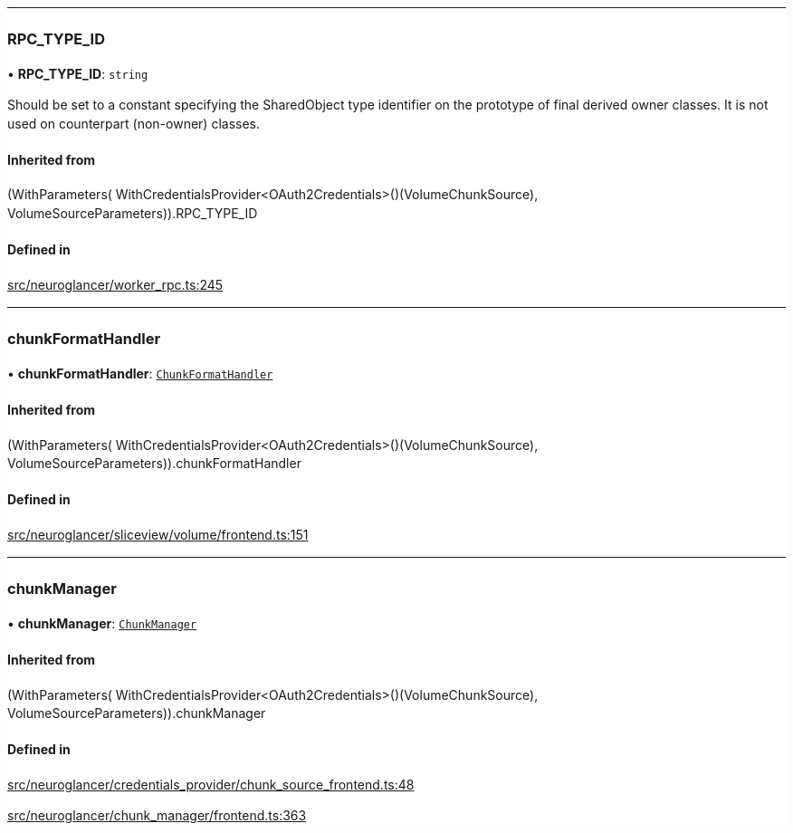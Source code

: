 ___

### RPC\_TYPE\_ID

• **RPC\_TYPE\_ID**: `string`

Should be set to a constant specifying the SharedObject type identifier on the prototype of
final derived owner classes.  It is not used on counterpart (non-owner) classes.

#### Inherited from

(WithParameters(
  WithCredentialsProvider<OAuth2Credentials\>()(VolumeChunkSource), VolumeSourceParameters)).RPC\_TYPE\_ID

#### Defined in

[src/neuroglancer/worker_rpc.ts:245](https://github.com/ActiveBrainAtlas2/neuroglancer/blob/91617476/src/neuroglancer/worker_rpc.ts#L245)

___

### chunkFormatHandler

• **chunkFormatHandler**: [`ChunkFormatHandler`](../interfaces/neuroglancer_sliceview_volume_frontend.ChunkFormatHandler.md)

#### Inherited from

(WithParameters(
  WithCredentialsProvider<OAuth2Credentials\>()(VolumeChunkSource), VolumeSourceParameters)).chunkFormatHandler

#### Defined in

[src/neuroglancer/sliceview/volume/frontend.ts:151](https://github.com/ActiveBrainAtlas2/neuroglancer/blob/91617476/src/neuroglancer/sliceview/volume/frontend.ts#L151)

___

### chunkManager

• **chunkManager**: [`ChunkManager`](neuroglancer_chunk_manager_frontend.ChunkManager.md)

#### Inherited from

(WithParameters(
  WithCredentialsProvider<OAuth2Credentials\>()(VolumeChunkSource), VolumeSourceParameters)).chunkManager

#### Defined in

[src/neuroglancer/credentials_provider/chunk_source_frontend.ts:48](https://github.com/ActiveBrainAtlas2/neuroglancer/blob/91617476/src/neuroglancer/credentials_provider/chunk_source_frontend.ts#L48)

[src/neuroglancer/chunk_manager/frontend.ts:363](https://github.com/ActiveBrainAtlas2/neuroglancer/blob/91617476/src/neuroglancer/chunk_manager/frontend.ts#L363)
